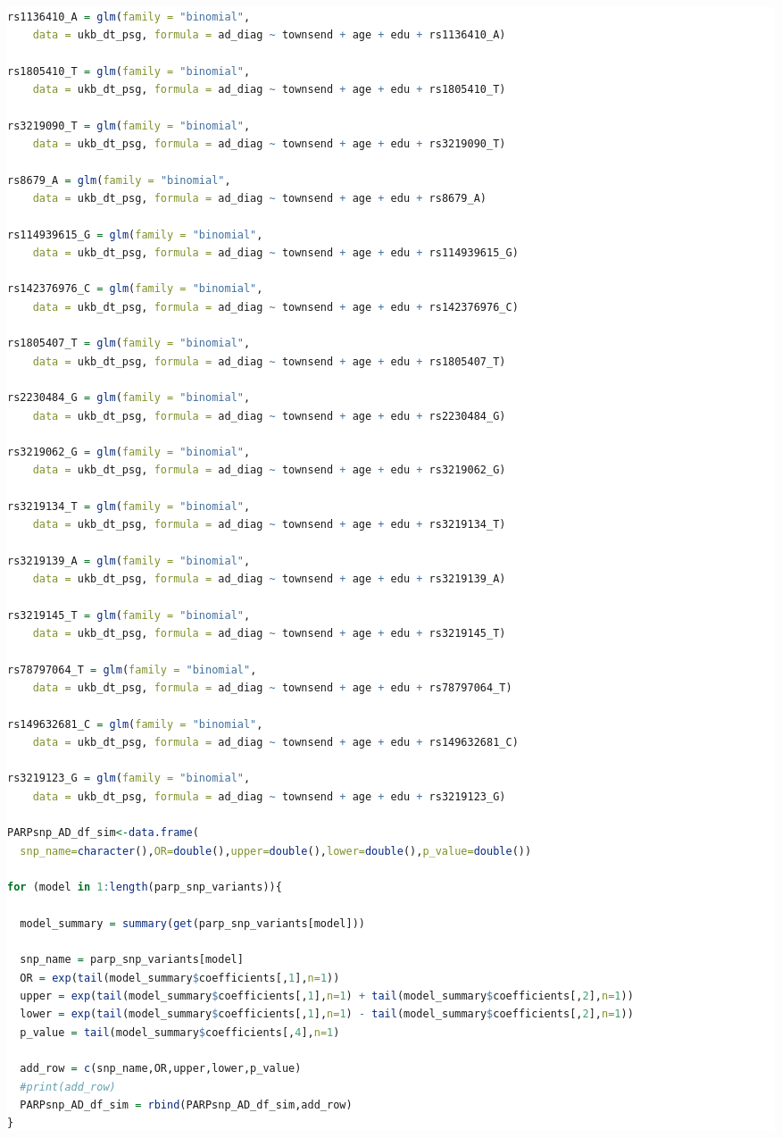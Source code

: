 ``` r
rs1136410_A = glm(family = "binomial", 
    data = ukb_dt_psg, formula = ad_diag ~ townsend + age + edu + rs1136410_A)

rs1805410_T = glm(family = "binomial", 
    data = ukb_dt_psg, formula = ad_diag ~ townsend + age + edu + rs1805410_T)

rs3219090_T = glm(family = "binomial", 
    data = ukb_dt_psg, formula = ad_diag ~ townsend + age + edu + rs3219090_T)

rs8679_A = glm(family = "binomial", 
    data = ukb_dt_psg, formula = ad_diag ~ townsend + age + edu + rs8679_A)

rs114939615_G = glm(family = "binomial", 
    data = ukb_dt_psg, formula = ad_diag ~ townsend + age + edu + rs114939615_G)

rs142376976_C = glm(family = "binomial", 
    data = ukb_dt_psg, formula = ad_diag ~ townsend + age + edu + rs142376976_C)

rs1805407_T = glm(family = "binomial", 
    data = ukb_dt_psg, formula = ad_diag ~ townsend + age + edu + rs1805407_T)

rs2230484_G = glm(family = "binomial", 
    data = ukb_dt_psg, formula = ad_diag ~ townsend + age + edu + rs2230484_G)

rs3219062_G = glm(family = "binomial", 
    data = ukb_dt_psg, formula = ad_diag ~ townsend + age + edu + rs3219062_G)

rs3219134_T = glm(family = "binomial", 
    data = ukb_dt_psg, formula = ad_diag ~ townsend + age + edu + rs3219134_T)

rs3219139_A = glm(family = "binomial", 
    data = ukb_dt_psg, formula = ad_diag ~ townsend + age + edu + rs3219139_A)

rs3219145_T = glm(family = "binomial", 
    data = ukb_dt_psg, formula = ad_diag ~ townsend + age + edu + rs3219145_T)

rs78797064_T = glm(family = "binomial", 
    data = ukb_dt_psg, formula = ad_diag ~ townsend + age + edu + rs78797064_T)

rs149632681_C = glm(family = "binomial", 
    data = ukb_dt_psg, formula = ad_diag ~ townsend + age + edu + rs149632681_C)

rs3219123_G = glm(family = "binomial", 
    data = ukb_dt_psg, formula = ad_diag ~ townsend + age + edu + rs3219123_G)

PARPsnp_AD_df_sim<-data.frame(
  snp_name=character(),OR=double(),upper=double(),lower=double(),p_value=double())

for (model in 1:length(parp_snp_variants)){
  
  model_summary = summary(get(parp_snp_variants[model]))
  
  snp_name = parp_snp_variants[model]
  OR = exp(tail(model_summary$coefficients[,1],n=1))
  upper = exp(tail(model_summary$coefficients[,1],n=1) + tail(model_summary$coefficients[,2],n=1))
  lower = exp(tail(model_summary$coefficients[,1],n=1) - tail(model_summary$coefficients[,2],n=1))
  p_value = tail(model_summary$coefficients[,4],n=1)
  
  add_row = c(snp_name,OR,upper,lower,p_value)
  #print(add_row)
  PARPsnp_AD_df_sim = rbind(PARPsnp_AD_df_sim,add_row)
}

```